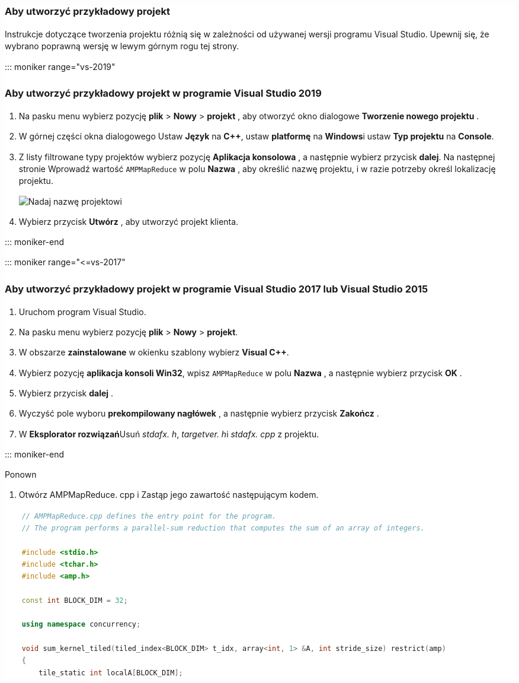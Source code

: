 ### <a name="to-create-the-sample-project"></a>Aby utworzyć przykładowy projekt

Instrukcje dotyczące tworzenia projektu różnią się w zależności od używanej wersji programu Visual Studio. Upewnij się, że wybrano poprawną wersję w lewym górnym rogu tej strony.

::: moniker range="vs-2019"

### <a name="to-create-the-sample-project-in-visual-studio-2019"></a>Aby utworzyć przykładowy projekt w programie Visual Studio 2019

1. Na pasku menu wybierz pozycję **plik** > **Nowy** > **projekt** , aby otworzyć okno dialogowe **Tworzenie nowego projektu** .

1. W górnej części okna dialogowego Ustaw **Język** na **C++**, ustaw **platformę** na **Windows**i ustaw **Typ projektu** na **Console**.

1. Z listy filtrowane typy projektów wybierz pozycję **Aplikacja konsolowa** , a następnie wybierz przycisk **dalej**. Na następnej stronie Wprowadź wartość `AMPMapReduce` w polu **Nazwa** , aby określić nazwę projektu, i w razie potrzeby określ lokalizację projektu.

   ![Nadaj nazwę projektowi](../../build/media/mathclient-project-name-2019.png "Nadaj nazwę projektowi")

1. Wybierz przycisk **Utwórz** , aby utworzyć projekt klienta.

::: moniker-end

::: moniker range="<=vs-2017"

### <a name="to-create-the-sample-project-in-visual-studio-2017-or-visual-studio-2015"></a>Aby utworzyć przykładowy projekt w programie Visual Studio 2017 lub Visual Studio 2015

1. Uruchom program Visual Studio.

1. Na pasku menu wybierz pozycję **plik** > **Nowy** > **projekt**.

1. W obszarze **zainstalowane** w okienku szablony wybierz **Visual C++**.

1. Wybierz pozycję **aplikacja konsoli Win32**, wpisz `AMPMapReduce` w polu **Nazwa** , a następnie wybierz przycisk **OK** .

1. Wybierz przycisk **dalej** .

1. Wyczyść pole wyboru **prekompilowany nagłówek** , a następnie wybierz przycisk **Zakończ** .

1. W **Eksplorator rozwiązań**Usuń *stdafx. h*, *targetver. h*i *stdafx. cpp* z projektu.

::: moniker-end

Ponown

1. Otwórz AMPMapReduce. cpp i Zastąp jego zawartość następującym kodem.

```cpp
    // AMPMapReduce.cpp defines the entry point for the program.
    // The program performs a parallel-sum reduction that computes the sum of an array of integers.

    #include <stdio.h>
    #include <tchar.h>
    #include <amp.h>

    const int BLOCK_DIM = 32;

    using namespace concurrency;

    void sum_kernel_tiled(tiled_index<BLOCK_DIM> t_idx, array<int, 1> &A, int stride_size) restrict(amp)
    {
        tile_static int localA[BLOCK_DIM];
```